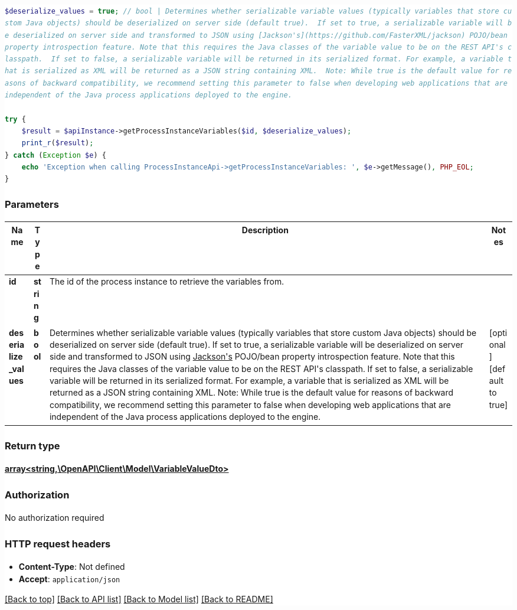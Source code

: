 ```php
$deserialize_values = true; // bool | Determines whether serializable variable values (typically variables that store custom Java objects) should be deserialized on server side (default true).  If set to true, a serializable variable will be deserialized on server side and transformed to JSON using [Jackson's](https://github.com/FasterXML/jackson) POJO/bean property introspection feature. Note that this requires the Java classes of the variable value to be on the REST API's classpath.  If set to false, a serializable variable will be returned in its serialized format. For example, a variable that is serialized as XML will be returned as a JSON string containing XML.  Note: While true is the default value for reasons of backward compatibility, we recommend setting this parameter to false when developing web applications that are independent of the Java process applications deployed to the engine.

try {
    $result = $apiInstance->getProcessInstanceVariables($id, $deserialize_values);
    print_r($result);
} catch (Exception $e) {
    echo 'Exception when calling ProcessInstanceApi->getProcessInstanceVariables: ', $e->getMessage(), PHP_EOL;
}
```

### Parameters

Name | Type | Description  | Notes
------------- | ------------- | ------------- | -------------
 **id** | **string**| The id of the process instance to retrieve the variables from. |
 **deserialize_values** | **bool**| Determines whether serializable variable values (typically variables that store custom Java objects) should be deserialized on server side (default true).  If set to true, a serializable variable will be deserialized on server side and transformed to JSON using [Jackson&#39;s](https://github.com/FasterXML/jackson) POJO/bean property introspection feature. Note that this requires the Java classes of the variable value to be on the REST API&#39;s classpath.  If set to false, a serializable variable will be returned in its serialized format. For example, a variable that is serialized as XML will be returned as a JSON string containing XML.  Note: While true is the default value for reasons of backward compatibility, we recommend setting this parameter to false when developing web applications that are independent of the Java process applications deployed to the engine. | [optional] [default to true]

### Return type

[**array<string,\OpenAPI\Client\Model\VariableValueDto>**](../Model/VariableValueDto.md)

### Authorization

No authorization required

### HTTP request headers

- **Content-Type**: Not defined
- **Accept**: `application/json`

[[Back to top]](#) [[Back to API list]](../../README.md#endpoints)
[[Back to Model list]](../../README.md#models)
[[Back to README]](../../README.md)
